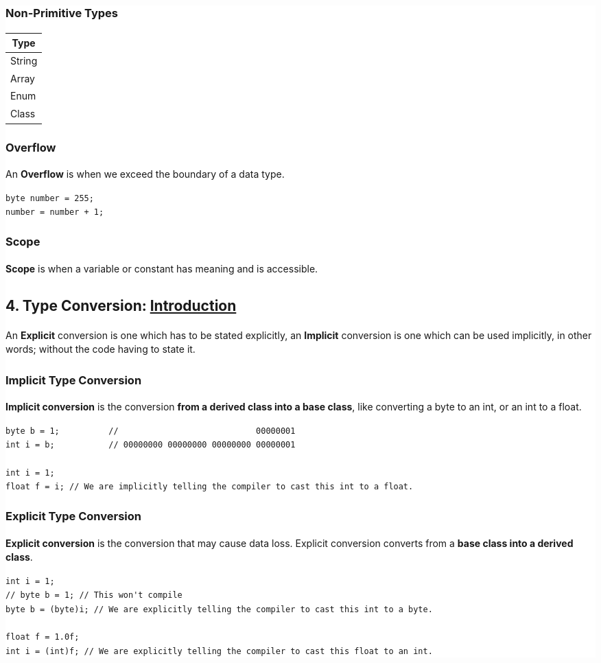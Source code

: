 
### Non-Primitive Types

| Type   |
|--------|
| String |
| Array  |
| Enum   |
| Class  |

### Overflow

An **Overflow** is when we exceed the boundary of a data type.
```
byte number = 255;
number = number + 1;
```

### Scope

**Scope** is when a variable or constant has meaning and is accessible.

## 4. Type Conversion: [Introduction](https://github.com/Cameron85Smith/CS-Fundamentals/tree/main/TypeConversion)

An **Explicit** conversion is one which has to be stated explicitly, an **Implicit** conversion is one which can be used implicitly, in other words; without the code having to state it.

### Implicit Type Conversion

**Implicit conversion** is the conversion **from a derived class into a base class**, like converting a byte to an int, or an int to a float.
```
byte b = 1;          //                            00000001
int i = b;           // 00000000 00000000 00000000 00000001

int i = 1;
float f = i; // We are implicitly telling the compiler to cast this int to a float.
```

### Explicit Type Conversion

**Explicit conversion** is the conversion that may cause data loss. Explicit conversion converts from a **base class into a derived class**.
```
int i = 1;
// byte b = 1; // This won't compile
byte b = (byte)i; // We are explicitly telling the compiler to cast this int to a byte.

float f = 1.0f;
int i = (int)f; // We are explicitly telling the compiler to cast this float to an int.
```
